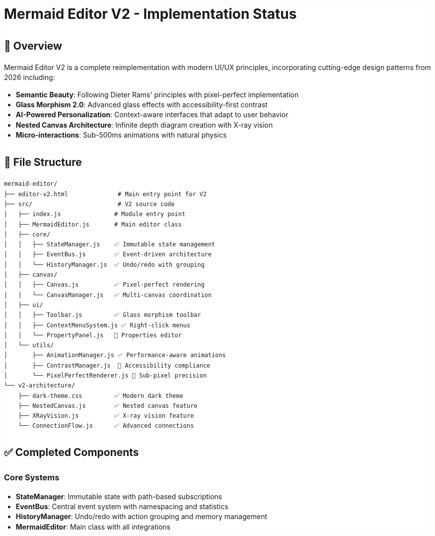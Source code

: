 # Mermaid Editor V2 - Implementation Status

## 🚀 Overview

Mermaid Editor V2 is a complete reimplementation with modern UI/UX principles, incorporating cutting-edge design patterns from 2026 including:

- **Semantic Beauty**: Following Dieter Rams' principles with pixel-perfect implementation
- **Glass Morphism 2.0**: Advanced glass effects with accessibility-first contrast
- **AI-Powered Personalization**: Context-aware interfaces that adapt to user behavior
- **Nested Canvas Architecture**: Infinite depth diagram creation with X-ray vision
- **Micro-interactions**: Sub-500ms animations with natural physics

## 📁 File Structure

```
mermaid-editor/
├── editor-v2.html              # Main entry point for V2
├── src/                        # V2 source code
│   ├── index.js               # Module entry point
│   ├── MermaidEditor.js       # Main editor class
│   ├── core/
│   │   ├── StateManager.js    ✅ Immutable state management
│   │   ├── EventBus.js        ✅ Event-driven architecture
│   │   └── HistoryManager.js  ✅ Undo/redo with grouping
│   ├── canvas/
│   │   ├── Canvas.js          ✅ Pixel-perfect rendering
│   │   └── CanvasManager.js   ✅ Multi-canvas coordination
│   ├── ui/
│   │   ├── Toolbar.js         ✅ Glass morphism toolbar
│   │   ├── ContextMenuSystem.js ✅ Right-click menus
│   │   └── PropertyPanel.js   🚧 Properties editor
│   └── utils/
│       ├── AnimationManager.js ✅ Performance-aware animations
│       ├── ContrastManager.js  🚧 Accessibility compliance
│       └── PixelPerfectRenderer.js 🚧 Sub-pixel precision
└── v2-architecture/
    ├── dark-theme.css         ✅ Modern dark theme
    ├── NestedCanvas.js        ✅ Nested canvas feature
    ├── XRayVision.js          ✅ X-ray vision feature
    └── ConnectionFlow.js      ✅ Advanced connections
```

## ✅ Completed Components

### Core Systems
- **StateManager**: Immutable state with path-based subscriptions
- **EventBus**: Central event system with namespacing and statistics
- **HistoryManager**: Undo/redo with action grouping and memory management
- **MermaidEditor**: Main class with all integrations
